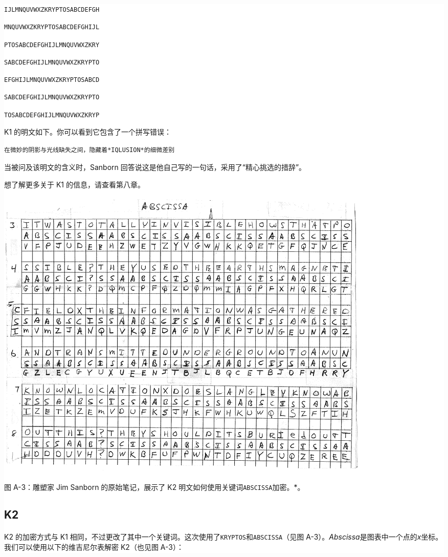 `IJLMNQUVWXZKRYPTOSABCDEFGH`

`MNQUVWXZKRYPTOSABCDEFGHIJL`

`PTOSABCDEFGHIJLMNQUVWXZKRY`

`SABCDEFGHIJLMNQUVWXZKRYPTO`

`EFGHIJLMNQUVWXZKRYPTOSABCD`

`SABCDEFGHIJLMNQUVWXZKRYPTO`

`TOSABCDEFGHIJLMNQUVWXZKRYP`

K1 的明文如下。你可以看到它包含了一个拼写错误：

`在微妙的阴影与光线缺失之间，隐藏着*IQLUSION*的细微差别`

当被问及该明文的含义时，Sanborn 回答说这是他自己写的一句话，采用了“精心挑选的措辞”。

想了解更多关于 K1 的信息，请查看第八章。

![](img/fa003.png)

图 A-3：雕塑家 Jim Sanborn 的原始笔记，展示了 K2 明文如何使用关键词`ABSCISSA`加密。*。

## K2

K2 的加密方式与 K1 相同，不过更改了其中一个关键词。这次使用了`KRYPTOS`和`ABSCISSA`（见图 A-3）。*Abscissa*是图表中一个点的*x*坐标。我们可以使用以下的维吉尼尔表解密 K2（也见图 A-3）：
